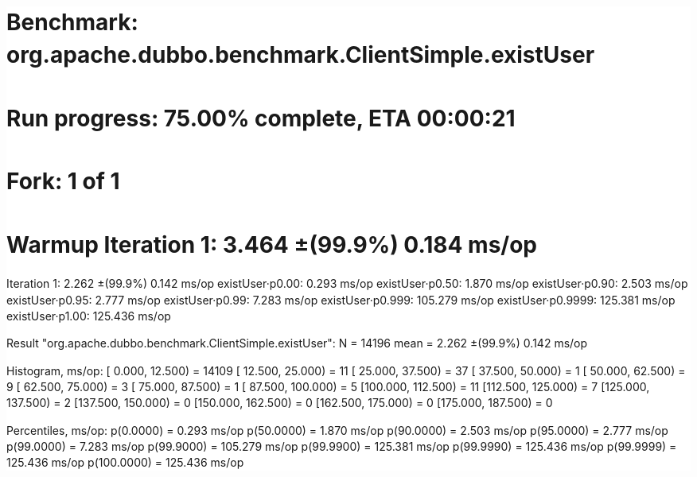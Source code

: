 # Benchmark: org.apache.dubbo.benchmark.ClientSimple.existUser

# Run progress: 75.00% complete, ETA 00:00:21
# Fork: 1 of 1
# Warmup Iteration   1: 3.464 ±(99.9%) 0.184 ms/op
Iteration   1: 2.262 ±(99.9%) 0.142 ms/op
                 existUser·p0.00:   0.293 ms/op
                 existUser·p0.50:   1.870 ms/op
                 existUser·p0.90:   2.503 ms/op
                 existUser·p0.95:   2.777 ms/op
                 existUser·p0.99:   7.283 ms/op
                 existUser·p0.999:  105.279 ms/op
                 existUser·p0.9999: 125.381 ms/op
                 existUser·p1.00:   125.436 ms/op



Result "org.apache.dubbo.benchmark.ClientSimple.existUser":
  N = 14196
  mean =      2.262 ±(99.9%) 0.142 ms/op

  Histogram, ms/op:
    [  0.000,  12.500) = 14109 
    [ 12.500,  25.000) = 11 
    [ 25.000,  37.500) = 37 
    [ 37.500,  50.000) = 1 
    [ 50.000,  62.500) = 9 
    [ 62.500,  75.000) = 3 
    [ 75.000,  87.500) = 1 
    [ 87.500, 100.000) = 5 
    [100.000, 112.500) = 11 
    [112.500, 125.000) = 7 
    [125.000, 137.500) = 2 
    [137.500, 150.000) = 0 
    [150.000, 162.500) = 0 
    [162.500, 175.000) = 0 
    [175.000, 187.500) = 0 

  Percentiles, ms/op:
      p(0.0000) =      0.293 ms/op
     p(50.0000) =      1.870 ms/op
     p(90.0000) =      2.503 ms/op
     p(95.0000) =      2.777 ms/op
     p(99.0000) =      7.283 ms/op
     p(99.9000) =    105.279 ms/op
     p(99.9900) =    125.381 ms/op
     p(99.9990) =    125.436 ms/op
     p(99.9999) =    125.436 ms/op
    p(100.0000) =    125.436 ms/op
